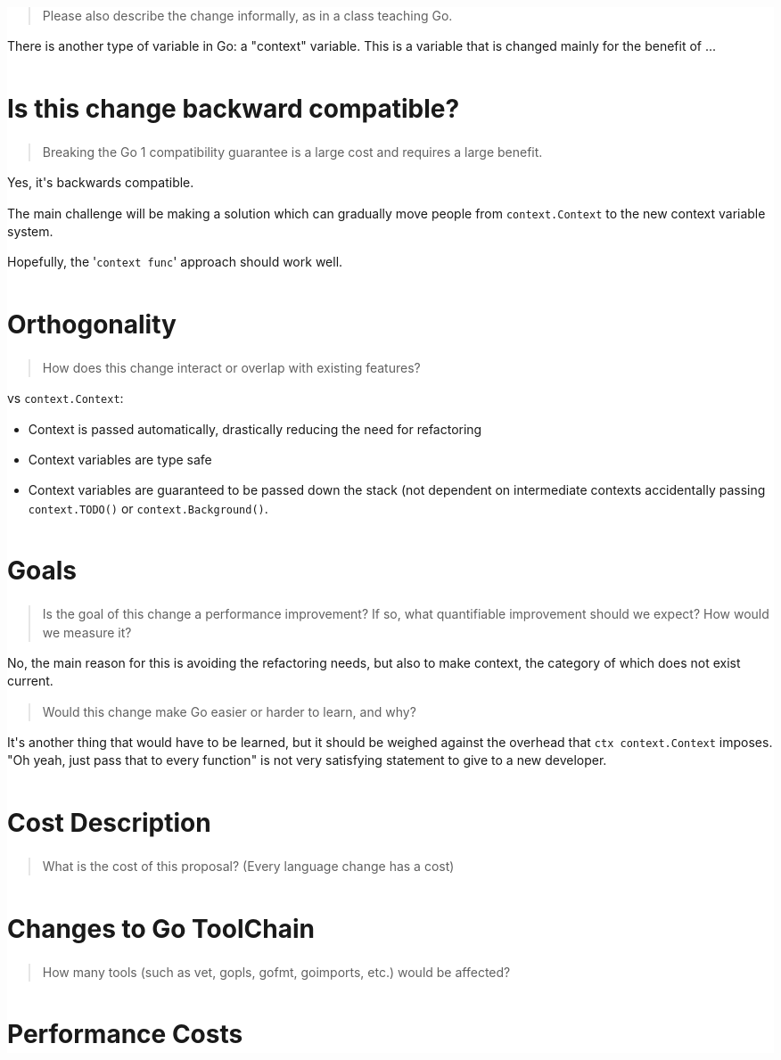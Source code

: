 > Please also describe the change informally, as in a class teaching Go.

There is another type of variable in Go: a "context" variable.
This is a variable that is changed mainly for the benefit of ...

# Is this change backward compatible?

> Breaking the Go 1 compatibility guarantee is a large cost and requires a large benefit.

Yes, it's backwards compatible.

The main challenge will be making a solution which can gradually move people from
`context.Context` to the new context variable system.

Hopefully, the '`context func`' approach should work well.

# Orthogonality

> How does this change interact or overlap with existing features?

vs `context.Context`:

* Context is passed automatically, drastically reducing the need for refactoring

* Context variables are type safe

* Context variables are guaranteed to be passed down the stack
  (not dependent on intermediate contexts accidentally passing
  `context.TODO()` or `context.Background()`.

# Goals

> Is the goal of this change a performance improvement? If so, what quantifiable improvement should we expect? How would we measure it?

No, the main reason for this is avoiding the refactoring needs,
but also to make context, the category of which does not exist current.

> Would this change make Go easier or harder to learn, and why?

It's another thing that would have to be learned, but it should be weighed against the overhead that `ctx context.Context` imposes.  "Oh yeah, just pass that to every function" is not very satisfying statement to give to a new developer.

# Cost Description

> What is the cost of this proposal? (Every language change has a cost)

# Changes to Go ToolChain

> How many tools (such as vet, gopls, gofmt, goimports, etc.) would be affected?

# Performance Costs
